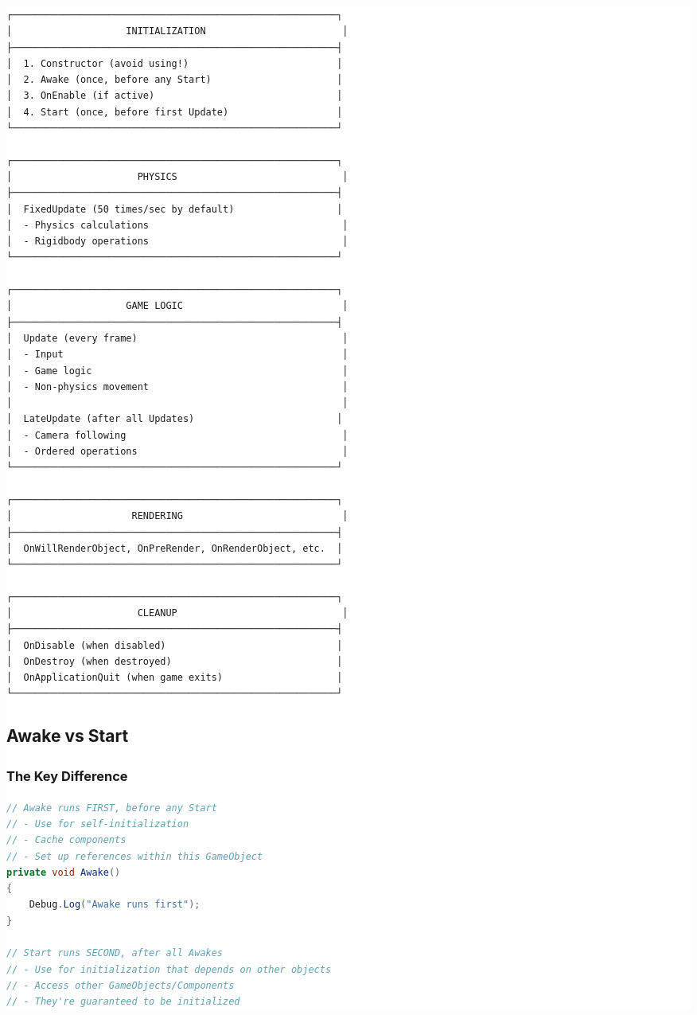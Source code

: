 ```
┌─────────────────────────────────────────────────────────┐
│                    INITIALIZATION                        │
├─────────────────────────────────────────────────────────┤
│  1. Constructor (avoid using!)                          │
│  2. Awake (once, before any Start)                      │
│  3. OnEnable (if active)                                │
│  4. Start (once, before first Update)                   │
└─────────────────────────────────────────────────────────┘

┌─────────────────────────────────────────────────────────┐
│                      PHYSICS                             │
├─────────────────────────────────────────────────────────┤
│  FixedUpdate (50 times/sec by default)                  │
│  - Physics calculations                                  │
│  - Rigidbody operations                                  │
└─────────────────────────────────────────────────────────┘

┌─────────────────────────────────────────────────────────┐
│                    GAME LOGIC                            │
├─────────────────────────────────────────────────────────┤
│  Update (every frame)                                    │
│  - Input                                                 │
│  - Game logic                                            │
│  - Non-physics movement                                  │
│                                                          │
│  LateUpdate (after all Updates)                         │
│  - Camera following                                      │
│  - Ordered operations                                    │
└─────────────────────────────────────────────────────────┘

┌─────────────────────────────────────────────────────────┐
│                     RENDERING                            │
├─────────────────────────────────────────────────────────┤
│  OnWillRenderObject, OnPreRender, OnRenderObject, etc.  │
└─────────────────────────────────────────────────────────┘

┌─────────────────────────────────────────────────────────┐
│                      CLEANUP                             │
├─────────────────────────────────────────────────────────┤
│  OnDisable (when disabled)                              │
│  OnDestroy (when destroyed)                             │
│  OnApplicationQuit (when game exits)                    │
└─────────────────────────────────────────────────────────┘
```

## Awake vs Start

### The Key Difference

```csharp
// Awake runs FIRST, before any Start
// - Use for self-initialization
// - Cache components
// - Set up references within this GameObject
private void Awake()
{
    Debug.Log("Awake runs first");
}

// Start runs SECOND, after all Awakes
// - Use for initialization that depends on other objects
// - Access other GameObjects/Components
// - They're guaranteed to be initialized
```
